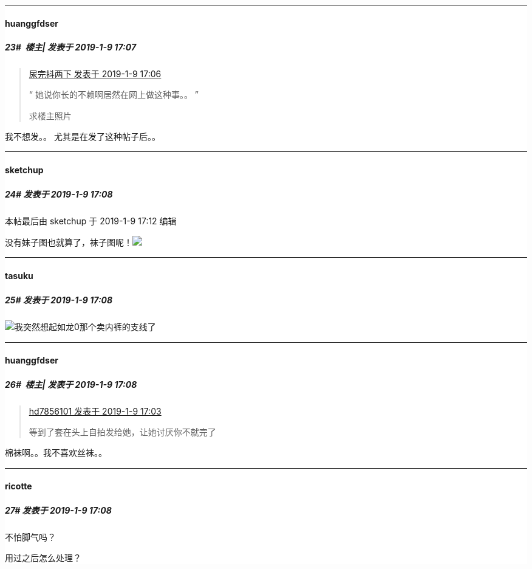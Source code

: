 
*****

####  huanggfdser  
##### 23#         楼主| 发表于 2019-1-9 17:07


<blockquote><a href="httphttps://bbs.saraba1st.com/2b/forum.php?mod=redirect&amp;goto=findpost&amp;pid=42215486&amp;ptid=1803199" target="_blank">尿完抖两下 发表于 2019-1-9 17:06</a>

“ 她说你长的不赖啊居然在网上做这种事。。 ”


求楼主照片</blockquote>
我不想发。。 尤其是在发了这种帖子后。。 


*****

####  sketchup  
##### 24#       发表于 2019-1-9 17:08


 本帖最后由 sketchup 于 2019-1-9 17:12 编辑 

没有妹子图也就算了，袜子图呢！<img src="https://static.saraba1st.com/image/smiley/face2017/130.png" referrerpolicy="no-referrer">


*****

####  tasuku  
##### 25#       发表于 2019-1-9 17:08


<img src="https://static.saraba1st.com/image/smiley/face2017/066.png" referrerpolicy="no-referrer">我突然想起如龙0那个卖内裤的支线了


*****

####  huanggfdser  
##### 26#         楼主| 发表于 2019-1-9 17:08


<blockquote><a href="httphttps://bbs.saraba1st.com/2b/forum.php?mod=redirect&amp;goto=findpost&amp;pid=42215435&amp;ptid=1803199" target="_blank">hd7856101 发表于 2019-1-9 17:03</a>

等到了套在头上自拍发给她，让她讨厌你不就完了</blockquote>
棉袜啊。。我不喜欢丝袜。。 


*****

####  ricotte  
##### 27#       发表于 2019-1-9 17:08


不怕脚气吗？

用过之后怎么处理？

